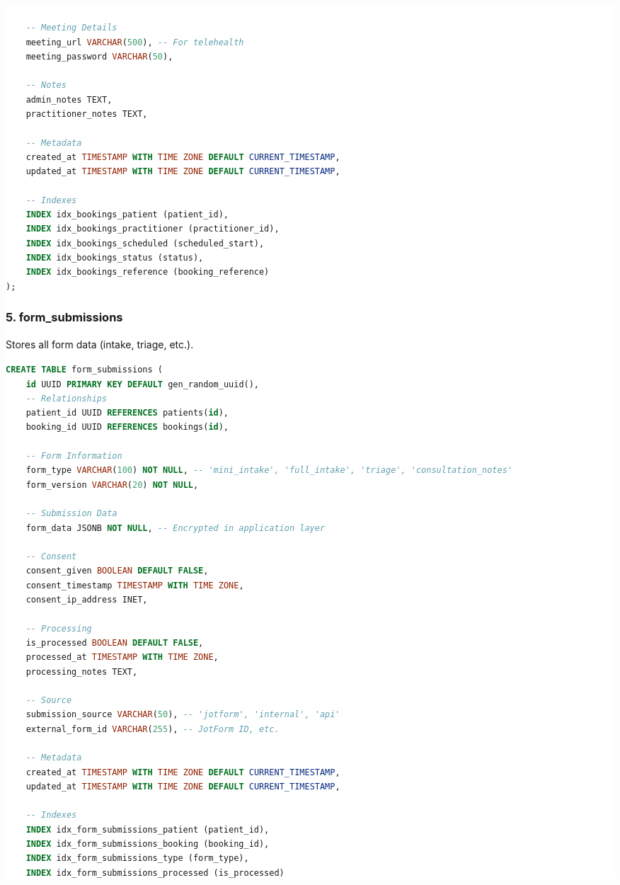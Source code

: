 ```sql
    
    -- Meeting Details
    meeting_url VARCHAR(500), -- For telehealth
    meeting_password VARCHAR(50),
    
    -- Notes
    admin_notes TEXT,
    practitioner_notes TEXT,
    
    -- Metadata
    created_at TIMESTAMP WITH TIME ZONE DEFAULT CURRENT_TIMESTAMP,
    updated_at TIMESTAMP WITH TIME ZONE DEFAULT CURRENT_TIMESTAMP,
    
    -- Indexes
    INDEX idx_bookings_patient (patient_id),
    INDEX idx_bookings_practitioner (practitioner_id),
    INDEX idx_bookings_scheduled (scheduled_start),
    INDEX idx_bookings_status (status),
    INDEX idx_bookings_reference (booking_reference)
);
```

### 5. form_submissions

Stores all form data (intake, triage, etc.).

```sql
CREATE TABLE form_submissions (
    id UUID PRIMARY KEY DEFAULT gen_random_uuid(),
    -- Relationships
    patient_id UUID REFERENCES patients(id),
    booking_id UUID REFERENCES bookings(id),
    
    -- Form Information
    form_type VARCHAR(100) NOT NULL, -- 'mini_intake', 'full_intake', 'triage', 'consultation_notes'
    form_version VARCHAR(20) NOT NULL,
    
    -- Submission Data
    form_data JSONB NOT NULL, -- Encrypted in application layer
    
    -- Consent
    consent_given BOOLEAN DEFAULT FALSE,
    consent_timestamp TIMESTAMP WITH TIME ZONE,
    consent_ip_address INET,
    
    -- Processing
    is_processed BOOLEAN DEFAULT FALSE,
    processed_at TIMESTAMP WITH TIME ZONE,
    processing_notes TEXT,
    
    -- Source
    submission_source VARCHAR(50), -- 'jotform', 'internal', 'api'
    external_form_id VARCHAR(255), -- JotForm ID, etc.
    
    -- Metadata
    created_at TIMESTAMP WITH TIME ZONE DEFAULT CURRENT_TIMESTAMP,
    updated_at TIMESTAMP WITH TIME ZONE DEFAULT CURRENT_TIMESTAMP,
    
    -- Indexes
    INDEX idx_form_submissions_patient (patient_id),
    INDEX idx_form_submissions_booking (booking_id),
    INDEX idx_form_submissions_type (form_type),
    INDEX idx_form_submissions_processed (is_processed)
```